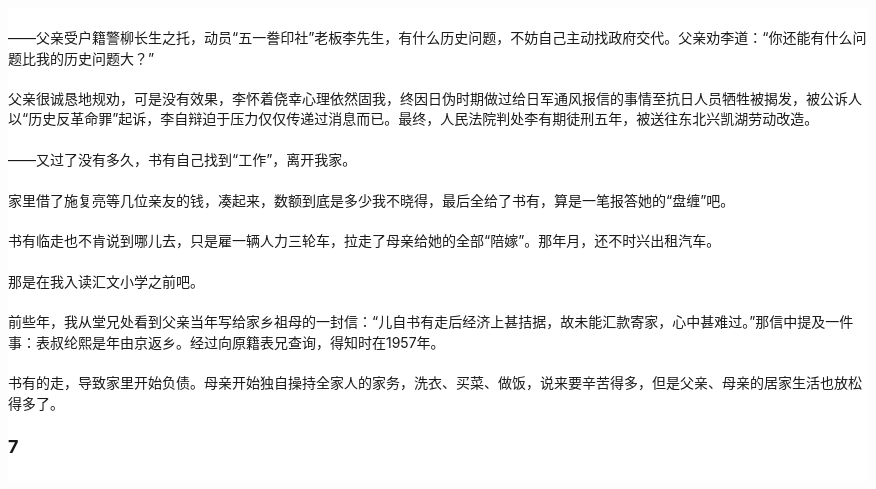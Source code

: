  </div>
 <div>
  <br/>
 </div>
 <div>
  ——父亲受户籍警柳长生之托，动员“五一誊印社”老板李先生，有什么历史问题，不妨自己主动找政府交代。父亲劝李道：“你还能有什么问题比我的历史问题大？”
 </div>
 <div>
  <br/>
 </div>
 <div>
  父亲很诚恳地规劝，可是没有效果，李怀着侥幸心理依然固我，终因日伪时期做过给日军通风报信的事情至抗日人员牺牲被揭发，被公诉人以“历史反革命罪”起诉，李自辩迫于压力仅仅传递过消息而已。最终，人民法院判处李有期徒刑五年，被送往东北兴凯湖劳动改造。
 </div>
 <div>
  <br/>
 </div>
 <div>
  ——又过了没有多久，书有自己找到“工作”，离开我家。
 </div>
 <div>
  <br/>
 </div>
 <div>
  家里借了施复亮等几位亲友的钱，凑起来，数额到底是多少我不晓得，最后全给了书有，算是一笔报答她的“盘缠”吧。
 </div>
 <div>
  <br/>
 </div>
 <div>
  书有临走也不肯说到哪儿去，只是雇一辆人力三轮车，拉走了母亲给她的全部“陪嫁”。那年月，还不时兴出租汽车。
 </div>
 <div>
  <br/>
 </div>
 <div>
  那是在我入读汇文小学之前吧。
 </div>
 <div>
  <br/>
 </div>
 <div>
  前些年，我从堂兄处看到父亲当年写给家乡祖母的一封信：“儿自书有走后经济上甚拮据，故未能汇款寄家，心中甚难过。”那信中提及一件事：表叔纶熙是年由京返乡。经过向原籍表兄查询，得知时在1957年。
 </div>
 <div>
  <br/>
 </div>
 <div>
  书有的走，导致家里开始负债。母亲开始独自操持全家人的家务，洗衣、买菜、做饭，说来要辛苦得多，但是父亲、母亲的居家生活也放松得多了。
 </div>
 <div>
  <br/>
 </div>
 <div>
  <font size="4">
   <b>
    7
   </b>
  </font>
 </div>
 <div>
  <br/>
 </div>
 <div>